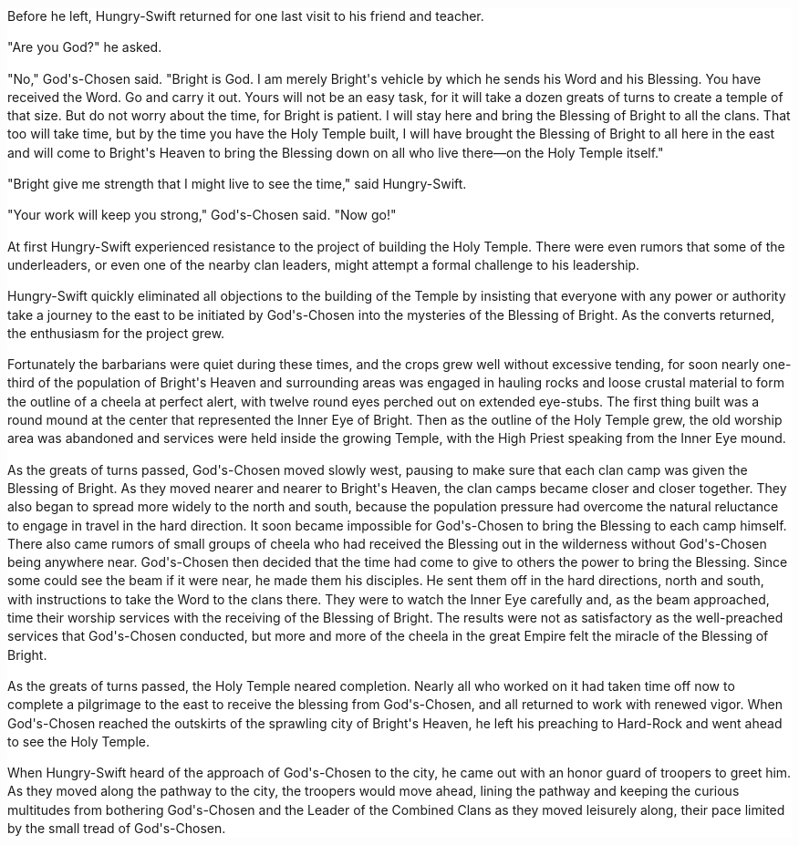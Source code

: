 Before he left, Hungry-Swift returned for one last visit to his friend and teacher.

"Are you God?" he asked.

"No," God's-Chosen said. "Bright is God. I am merely Bright's vehicle by which he sends his Word and his Blessing. You have received the Word. Go and carry it out. Yours will not be an easy task, for it will take a dozen greats of turns to create a temple of that size. But do not worry about the time, for Bright is patient. I will stay here and bring the Blessing of Bright to all the clans. That too will take time, but by the time you have the Holy Temple built, I will have brought the Blessing of Bright to all here in the east and will come to Bright's Heaven to bring the Blessing down on all who live there&mdash;on the Holy Temple itself."

"Bright give me strength that I might live to see the time," said Hungry-Swift.

"Your work will keep you strong," God's-Chosen said. "Now go!"

At first Hungry-Swift experienced resistance to the project of building the Holy Temple. There were even rumors that some of the underleaders, or even one of the nearby clan leaders, might attempt a formal challenge to his leadership.

Hungry-Swift quickly eliminated all objections to the building of the Temple by insisting that everyone with any power or authority take a journey to the east to be initiated by God's-Chosen into the mysteries of the Blessing of Bright. As the converts returned, the enthusiasm for the project grew.

Fortunately the barbarians were quiet during these times, and the crops grew well without excessive tending, for soon nearly one-third of the population of Bright's Heaven and surrounding areas was engaged in hauling rocks and loose crustal material to form the outline of a cheela at perfect alert, with twelve round eyes perched out on extended eye-stubs. The first thing built was a round mound at the center that represented the Inner Eye of Bright. Then as the outline of the Holy Temple grew, the old worship area was abandoned and services were held inside the growing Temple, with the High Priest speaking from the Inner Eye mound.

As the greats of turns passed, God's-Chosen moved slowly west, pausing to make sure that each clan camp was given the Blessing of Bright. As they moved nearer and nearer to Bright's Heaven, the clan camps became closer and closer together. They also began to spread more widely to the north and south, because the population pressure had overcome the natural reluctance to engage in travel in the hard direction. It soon became impossible for God's-Chosen to bring the Blessing to each camp himself. There also came rumors of small groups of cheela who had received the Blessing out in the wilderness without God's-Chosen being anywhere near. God's-Chosen then decided that the time had come to give to others the power to bring the Blessing. Since some could see the beam if it were near, he made them his disciples. He sent them off in the hard directions, north and south, with instructions to take the Word to the clans there. They were to watch the Inner Eye carefully and, as the beam approached, time their worship services with the receiving of the Blessing of Bright. The results were not as satisfactory as the well-preached services that God's-Chosen conducted, but more and more of the cheela in the great Empire felt the miracle of the Blessing of Bright.

As the greats of turns passed, the Holy Temple neared completion. Nearly all who worked on it had taken time off now to complete a pilgrimage to the east to receive the blessing from God's-Chosen, and all returned to work with renewed vigor. When God's-Chosen reached the outskirts of the sprawling city of Bright's Heaven, he left his preaching to Hard-Rock and went ahead to see the Holy Temple.

When Hungry-Swift heard of the approach of God's-Chosen to the city, he came out with an honor guard of troopers to greet him. As they moved along the pathway to the city, the troopers would move ahead, lining the pathway and keeping the curious multitudes from bothering God's-Chosen and the Leader of the Combined Clans as they moved leisurely along, their pace limited by the small tread of God's-Chosen.
